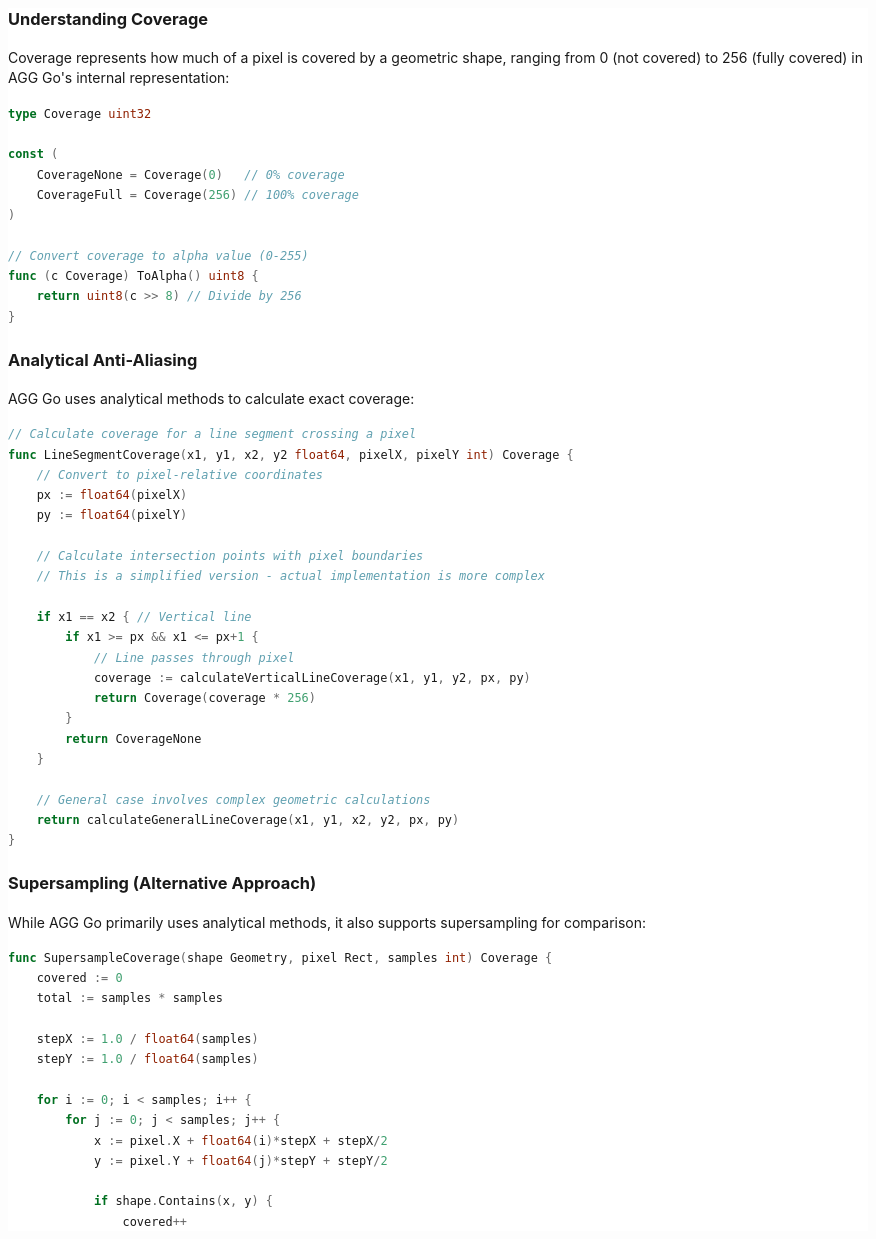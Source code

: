 ### Understanding Coverage

Coverage represents how much of a pixel is covered by a geometric shape, ranging from 0 (not covered) to 256 (fully covered) in AGG Go's internal representation:

```go
type Coverage uint32

const (
    CoverageNone = Coverage(0)   // 0% coverage
    CoverageFull = Coverage(256) // 100% coverage
)

// Convert coverage to alpha value (0-255)
func (c Coverage) ToAlpha() uint8 {
    return uint8(c >> 8) // Divide by 256
}
```

### Analytical Anti-Aliasing

AGG Go uses analytical methods to calculate exact coverage:

```go
// Calculate coverage for a line segment crossing a pixel
func LineSegmentCoverage(x1, y1, x2, y2 float64, pixelX, pixelY int) Coverage {
    // Convert to pixel-relative coordinates
    px := float64(pixelX)
    py := float64(pixelY)

    // Calculate intersection points with pixel boundaries
    // This is a simplified version - actual implementation is more complex

    if x1 == x2 { // Vertical line
        if x1 >= px && x1 <= px+1 {
            // Line passes through pixel
            coverage := calculateVerticalLineCoverage(x1, y1, y2, px, py)
            return Coverage(coverage * 256)
        }
        return CoverageNone
    }

    // General case involves complex geometric calculations
    return calculateGeneralLineCoverage(x1, y1, x2, y2, px, py)
}
```

### Supersampling (Alternative Approach)

While AGG Go primarily uses analytical methods, it also supports supersampling for comparison:

```go
func SupersampleCoverage(shape Geometry, pixel Rect, samples int) Coverage {
    covered := 0
    total := samples * samples

    stepX := 1.0 / float64(samples)
    stepY := 1.0 / float64(samples)

    for i := 0; i < samples; i++ {
        for j := 0; j < samples; j++ {
            x := pixel.X + float64(i)*stepX + stepX/2
            y := pixel.Y + float64(j)*stepY + stepY/2

            if shape.Contains(x, y) {
                covered++
```